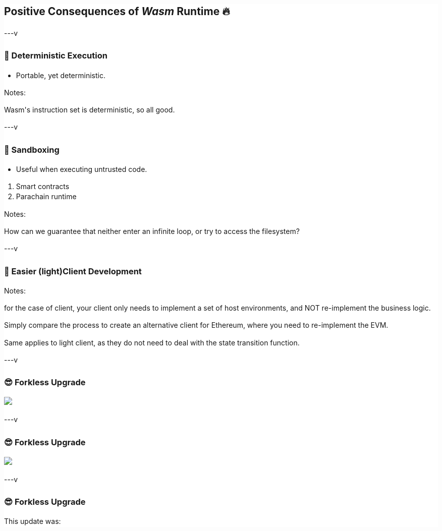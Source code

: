 ## Positive Consequences of _Wasm_ Runtime 🔥

---v

### 🤖 Deterministic Execution

- Portable, yet deterministic.

Notes:

Wasm's instruction set is deterministic, so all good.

---v

### 🧱 Sandboxing

- Useful when executing untrusted code.

1. Smart contracts
2. Parachain runtime

Notes:

How can we guarantee that neither enter an infinite loop, or try to access the filesystem?

---v

### 🌈 Easier (light)Client Development

Notes:

for the case of client, your client only needs to implement a set of host environments, and NOT
re-implement the business logic.

Simply compare the process to create an alternative client for Ethereum, where you need to
re-implement the EVM.

Same applies to light client, as they do not need to deal with the state transition function.

---v

### 😎 Forkless Upgrade

<img style="width: 1400px;" src="./img/dev-4-1-forkless-1.svg" />

---v

### 😎 Forkless Upgrade

<img style="width: 1400px;" src="./img/dev-4-1-forkless-2.svg" />

---v

### 😎 Forkless Upgrade

This update was:
